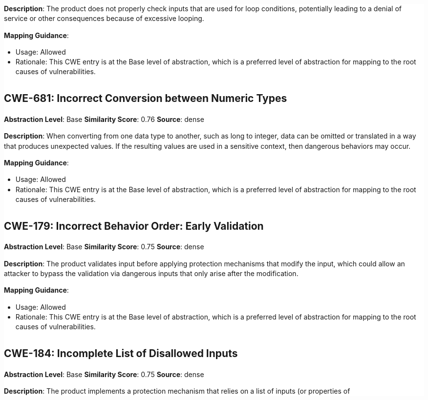 **Description**:
The product does not properly check inputs that are used for loop conditions, potentially leading to a denial of service or other consequences because of excessive looping.

**Mapping Guidance**:
- Usage: Allowed
- Rationale: This CWE entry is at the Base level of abstraction, which is a preferred level of abstraction for mapping to the root causes of vulnerabilities.

## CWE-681: Incorrect Conversion between Numeric Types
**Abstraction Level**: Base
**Similarity Score**: 0.76
**Source**: dense

**Description**:
When converting from one data type to another, such as long to integer, data can be omitted or translated in a way that produces unexpected values. If the resulting values are used in a sensitive context, then dangerous behaviors may occur.

**Mapping Guidance**:
- Usage: Allowed
- Rationale: This CWE entry is at the Base level of abstraction, which is a preferred level of abstraction for mapping to the root causes of vulnerabilities.

## CWE-179: Incorrect Behavior Order: Early Validation
**Abstraction Level**: Base
**Similarity Score**: 0.75
**Source**: dense

**Description**:
The product validates input before applying protection mechanisms that modify the input, which could allow an attacker to bypass the validation via dangerous inputs that only arise after the modification.

**Mapping Guidance**:
- Usage: Allowed
- Rationale: This CWE entry is at the Base level of abstraction, which is a preferred level of abstraction for mapping to the root causes of vulnerabilities.

## CWE-184: Incomplete List of Disallowed Inputs
**Abstraction Level**: Base
**Similarity Score**: 0.75
**Source**: dense

**Description**:
The product implements a protection mechanism that relies on a list of inputs (or properties of
